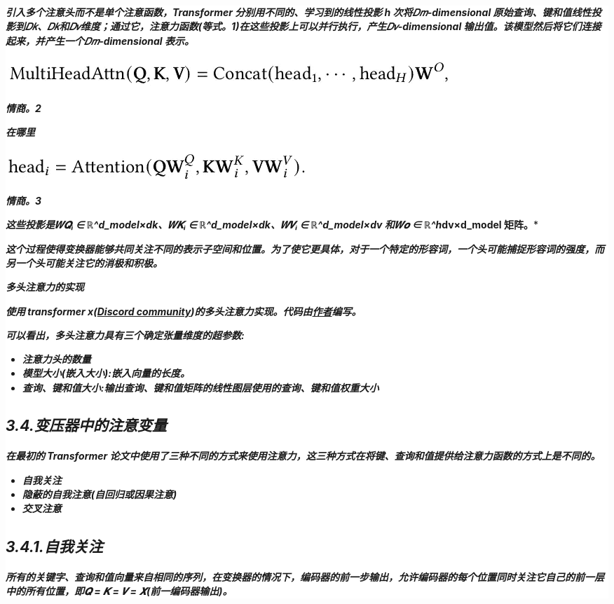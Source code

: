 ***引入多个注意头而不是单个注意函数，Transformer 分别用不同的、学习到的线性投影 *h* 次将𝐷𝑚-dimensional 原始查询、键和值线性投影到𝐷𝑘、𝐷𝑘和𝐷𝑣维度；通过它，注意力函数(等式。1)在这些投影上可以并行执行，产生𝐷𝑣-dimensional 输出值。该模型然后将它们连接起来，并产生一个𝐷𝑚-dimensional 表示。***

***![](img/f0e9e4dee693746e8dd07c5e00684a27.png)***

***情商。2***

***在哪里***

***![](img/8ec504e386a42cbd0d645eeb20ac41f9.png)***

***情商。3***

***这些投影是𝑾𝑸ᵢ ∈ ℝ^d_model×dk、𝑾𝑲ᵢ ∈ ℝ^d_model×dk、𝑾𝑽ᵢ ∈ ℝ^d_model×dv 和𝑾𝒐 ∈ ℝ^h*dv×d_model 矩阵。***

***这个过程使得变换器能够共同关注不同的表示子空间和位置。为了使它更具体，对于一个特定的形容词，一个头可能捕捉形容词的强度，而另一个头可能关注它的消极和积极。***

***多头注意力的实现***

***使用 transformer x([Discord community](https://discord.gg/7BF9KUnBNT))的多头注意力实现。代码由[作者](https://github.com/soran-ghaderi)编写。***

***可以看出，多头注意力具有三个确定张量维度的超参数:***

*   ***注意力头的数量***
*   ***模型大小(嵌入大小):嵌入向量的长度。***
*   ***查询、键和值大小:输出查询、键和值矩阵的线性图层使用的查询、键和值权重大小***

## ***3.4.变压器中的注意变量***

***在最初的 Transformer 论文中使用了三种不同的方式来使用注意力，这三种方式在将键、查询和值提供给注意力函数的方式上是不同的。***

*   ***自我关注***
*   ***隐蔽的自我注意(自回归或因果注意)***
*   ***交叉注意***

## ***3.4.1.自我关注***

***所有的关键字、查询和值向量来自相同的序列，在变换器的情况下，编码器的前一步输出，允许编码器的每个位置同时关注它自己的前一层中的所有位置，即𝑸 = 𝑲 = 𝑽 = 𝑿(前一编码器输出)。***
